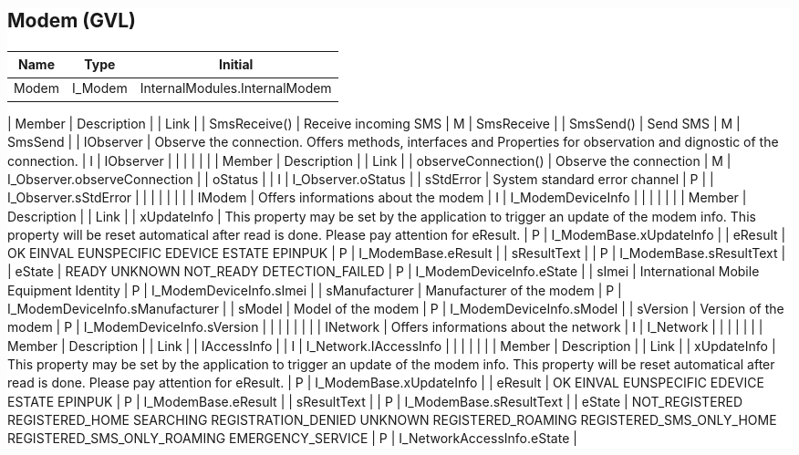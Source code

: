 
## Modem (GVL)


| Name | Type | Initial |
| --- | --- | --- |
| Modem | I_Modem | InternalModules.InternalModem |

| Member | Description |  | Link |
| SmsReceive() | Receive incoming SMS | M | SmsReceive |
| SmsSend() | Send SMS | M | SmsSend |
| IObserver | Observe the connection. Offers methods, interfaces and Properties for observation and dignostic of the connection. | I | IObserver |
|  |  |  |  |
| Member | Description |  | Link |
| observeConnection() | Observe the connection | M | I_Observer.observeConnection |
| oStatus |  | I | I_Observer.oStatus |
| sStdError | System standard error channel | P | \| I_Observer.sStdError |
|  |  |  |  |  |
| IModem | Offers informations about the modem | I | I_ModemDeviceInfo |
|  |  |  |  |
| Member | Description |  | Link |
| xUpdateInfo | This property may be set by the application to trigger an update of the modem info. This property will be reset automatical after read is done. Please pay attention for eResult. | P | I_ModemBase.xUpdateInfo |
| eResult | OK EINVAL EUNSPECIFIC EDEVICE ESTATE EPINPUK | P | I_ModemBase.eResult |
| sResultText |  | P | I_ModemBase.sResultText |
| eState | READY UNKNOWN NOT_READY DETECTION_FAILED | P | I_ModemDeviceInfo.eState |
| sImei | International Mobile Equipment Identity | P | I_ModemDeviceInfo.sImei |
| sManufacturer | Manufacturer of the modem | P | I_ModemDeviceInfo.sManufacturer |
| sModel | Model of the modem | P | I_ModemDeviceInfo.sModel |
| sVersion | Version of the modem | P | I_ModemDeviceInfo.sVersion |
|  |  |  |  |  |
| INetwork | Offers informations about the network | I | I_Network |
|  |  |  |  |
| Member | Description |  | Link |
| IAccessInfo |  | I | I_Network.IAccessInfo |
|  |  |  |  |
| Member | Description |  | Link |
| xUpdateInfo | This property may be set by the application to trigger an update of the modem info. This property will be reset automatical after read is done. Please pay attention for eResult. | P | I_ModemBase.xUpdateInfo |
| eResult | OK EINVAL EUNSPECIFIC EDEVICE ESTATE EPINPUK | P | I_ModemBase.eResult |
| sResultText |  | P | I_ModemBase.sResultText |
| eState | NOT_REGISTERED REGISTERED_HOME SEARCHING REGISTRATION_DENIED UNKNOWN REGISTERED_ROAMING REGISTERED_SMS_ONLY_HOME REGISTERED_SMS_ONLY_ROAMING EMERGENCY_SERVICE | P | I_NetworkAccessInfo.eState |
